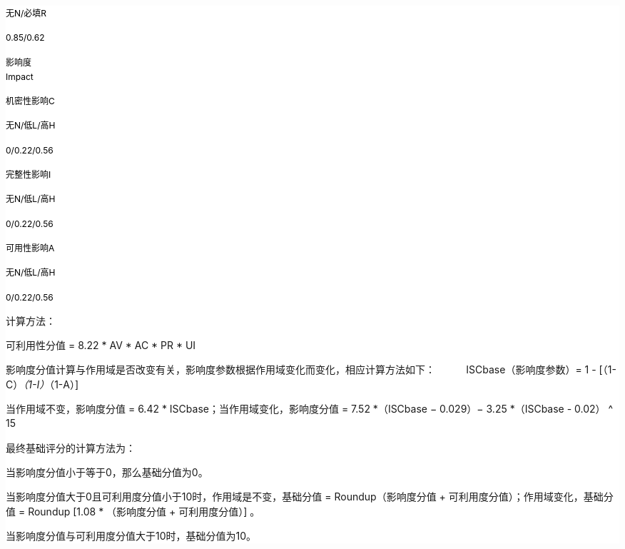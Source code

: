 <td width="92" valign="top" style="border-width: medium 1pt 1pt medium;border-top-style: none;border-left-style: none;border-color: currentcolor windowtext windowtext currentcolor;padding: 0cm 5.4pt;" height="16"><p><span style="color: rgb(0, 0, 0);font-size: 12px;">无N/必填R</span><o:p></o:p></p></td><td width="92" valign="top" style="border-width: medium 1pt 1pt medium;border-top-style: none;border-left-style: none;border-color: currentcolor windowtext windowtext currentcolor;padding: 0cm 5.4pt;" height="16"><p><span style="color: rgb(0, 0, 0);font-size: 12px;">0.85/0.62</span><o:p></o:p></p></td></tr><tr style="height: 30pt;"><td width="58" rowspan="3" valign="top" style="border-width: medium 1pt 1pt;border-top-style: none;border-color: currentcolor windowtext windowtext;padding: 0cm 5.4pt;" height="30"><p><span style="color: rgb(0, 0, 0);font-size: 12px;">影响度<br/>Impact</span><o:p></o:p></p></td><td width="76" valign="top" style="border-width: medium 1pt 1pt medium;border-top-style: none;border-left-style: none;border-color: currentcolor windowtext windowtext currentcolor;padding: 0cm 5.4pt;" height="30"><p><span style="color: rgb(0, 0, 0);font-size: 12px;">机密性影响C</span><o:p></o:p></p></td><td width="92" valign="top" style="border-width: medium 1pt 1pt medium;border-top-style: none;border-left-style: none;border-color: currentcolor windowtext windowtext currentcolor;padding: 0cm 5.4pt;" height="30"><p><span style="color: rgb(0, 0, 0);font-size: 12px;">无N/低L/高H</span><o:p></o:p></p></td><td width="92" valign="top" style="border-width: medium 1pt 1pt medium;border-top-style: none;border-left-style: none;border-color: currentcolor windowtext windowtext currentcolor;padding: 0cm 5.4pt;" height="30"><p><span style="color: rgb(0, 0, 0);font-size: 12px;">0/0.22/0.56</span><o:p></o:p></p></td></tr><tr style="height: 30pt;"><td width="76" valign="top" style="border-width: medium 1pt 1pt medium;border-top-style: none;border-left-style: none;border-color: currentcolor windowtext windowtext currentcolor;padding: 0cm 5.4pt;" height="30"><p><span style="color: rgb(0, 0, 0);font-size: 12px;">完整性影响I</span><o:p></o:p></p></td><td width="92" valign="top" style="border-width: medium 1pt 1pt medium;border-top-style: none;border-left-style: none;border-color: currentcolor windowtext windowtext currentcolor;padding: 0cm 5.4pt;" height="30"><p><span style="color: rgb(0, 0, 0);font-size: 12px;">无N/低L/高H</span><o:p></o:p></p></td><td width="92" valign="top" style="border-width: medium 1pt 1pt medium;border-top-style: none;border-left-style: none;border-color: currentcolor windowtext windowtext currentcolor;padding: 0cm 5.4pt;" height="30"><p><span style="color: rgb(0, 0, 0);font-size: 12px;">0/0.22/0.56</span><o:p></o:p></p></td></tr><tr style="height: 22.95pt;"><td width="76" valign="top" style="border-width: medium 1pt 1pt medium;border-top-style: none;border-left-style: none;border-color: currentcolor windowtext windowtext currentcolor;padding: 0cm 5.4pt;" height="22"><p><span style="color: rgb(0, 0, 0);font-size: 12px;">可用性影响A</span><o:p></o:p></p></td><td width="92" valign="top" style="border-width: medium 1pt 1pt medium;border-top-style: none;border-left-style: none;border-color: currentcolor windowtext windowtext currentcolor;padding: 0cm 5.4pt;" height="22"><p><span style="color: rgb(0, 0, 0);font-size: 12px;">无N/低L/高H</span><o:p></o:p></p></td><td width="92" valign="top" style="border-width: medium 1pt 1pt medium;border-top-style: none;border-left-style: none;border-color: currentcolor windowtext windowtext currentcolor;padding: 0cm 5.4pt;" height="22"><p><span style="color: rgb(0, 0, 0);font-size: 12px;">0/0.22/0.56</span><o:p></o:p></p></td></tr></tbody></table>  
计算方法：  
  
可利用性分值 = 8.22 * AV * AC * PR * UI  
  
影响度分值计算与作用域是否改变有关，影响度参数根据作用域变化而变化，相应计算方法如下：           ISCbase（影响度参数）= 1 - [（1-C）*（1-I）*（1-A）]  
  
当作用域不变，影响度分值 = 6.42 * ISCbase；当作用域变化，影响度分值 = 7.52 *（ISCbase − 0.029）− 3.25 *（ISCbase - 0.02） ^ 15  
  
最终基础评分的计算方法为：  
  
当影响度分值小于等于0，那么基础分值为0。  
  
当影响度分值大于0且可利用度分值小于10时，作用域是不变，基础分值 = Roundup（影响度分值 + 可利用度分值）；作用域变化，基础分值 = Roundup [1.08 * （影响度分值 + 可利用度分值）] 。  
  
当影响度分值与可利用度分值大于10时，基础分值为10。  
  